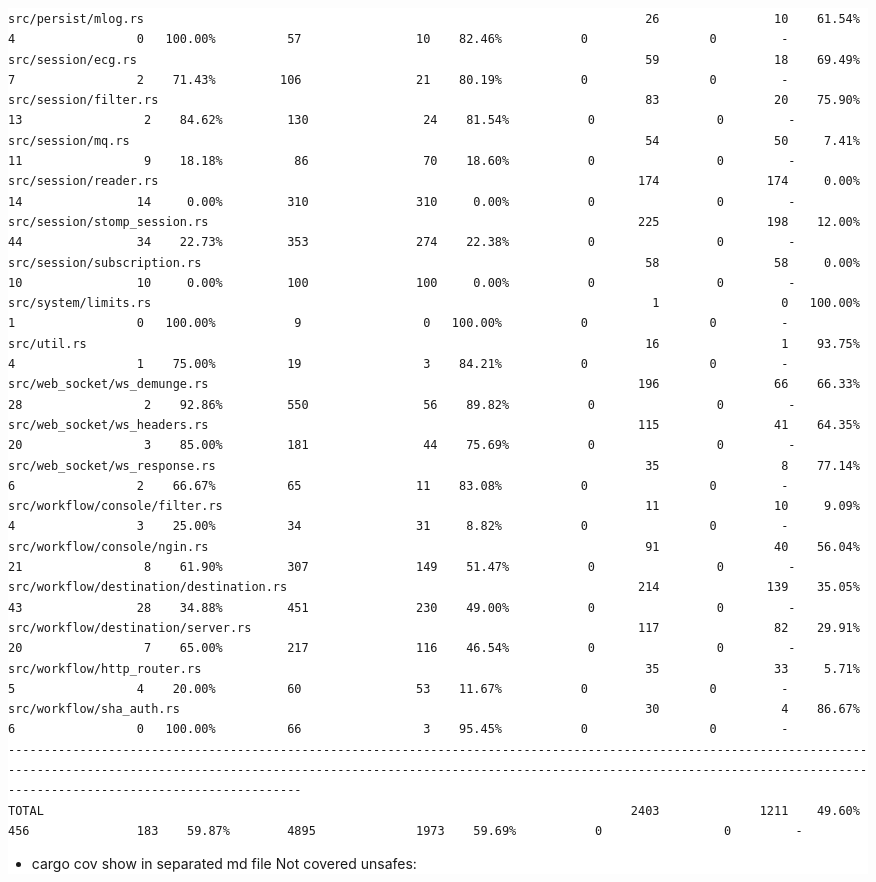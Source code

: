   ```
  src/persist/mlog.rs                                                                      26                10    61.54%           4                 0   100.00%          57                10    82.46%           0                 0         -
  src/session/ecg.rs                                                                       59                18    69.49%           7                 2    71.43%         106                21    80.19%           0                 0         -
  src/session/filter.rs                                                                    83                20    75.90%          13                 2    84.62%         130                24    81.54%           0                 0         -
  src/session/mq.rs                                                                        54                50     7.41%          11                 9    18.18%          86                70    18.60%           0                 0         -
  src/session/reader.rs                                                                   174               174     0.00%          14                14     0.00%         310               310     0.00%           0                 0         -
  src/session/stomp_session.rs                                                            225               198    12.00%          44                34    22.73%         353               274    22.38%           0                 0         -
  src/session/subscription.rs                                                              58                58     0.00%          10                10     0.00%         100               100     0.00%           0                 0         -
  src/system/limits.rs                                                                      1                 0   100.00%           1                 0   100.00%           9                 0   100.00%           0                 0         -
  src/util.rs                                                                              16                 1    93.75%           4                 1    75.00%          19                 3    84.21%           0                 0         -
  src/web_socket/ws_demunge.rs                                                            196                66    66.33%          28                 2    92.86%         550                56    89.82%           0                 0         -
  src/web_socket/ws_headers.rs                                                            115                41    64.35%          20                 3    85.00%         181                44    75.69%           0                 0         -
  src/web_socket/ws_response.rs                                                            35                 8    77.14%           6                 2    66.67%          65                11    83.08%           0                 0         -
  src/workflow/console/filter.rs                                                           11                10     9.09%           4                 3    25.00%          34                31     8.82%           0                 0         -
  src/workflow/console/ngin.rs                                                             91                40    56.04%          21                 8    61.90%         307               149    51.47%           0                 0         -
  src/workflow/destination/destination.rs                                                 214               139    35.05%          43                28    34.88%         451               230    49.00%           0                 0         -
  src/workflow/destination/server.rs                                                      117                82    29.91%          20                 7    65.00%         217               116    46.54%           0                 0         -
  src/workflow/http_router.rs                                                              35                33     5.71%           5                 4    20.00%          60                53    11.67%           0                 0         -
  src/workflow/sha_auth.rs                                                                 30                 4    86.67%           6                 0   100.00%          66                 3    95.45%           0                 0         -
  -----------------------------------------------------------------------------------------------------------------------------------------------------------------------------------------------------------------------------------------------------------------------------------------
  TOTAL                                                                                  2403              1211    49.60%         456               183    59.87%        4895              1973    59.69%           0                 0         -
  ```
* cargo cov show in separated md file
  Not covered unsafes: